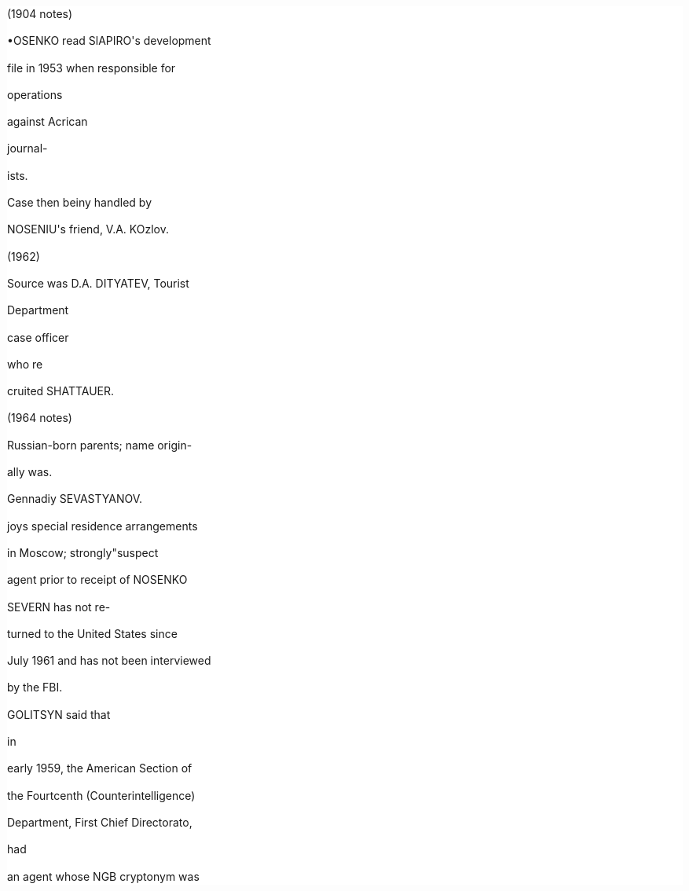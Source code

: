 (1904 notes)

•OSENKO read SlAPIRO's development

file in 1953 when responsible for

operations

against Acrican

journal-

ists.

Case then beiny handled by

NOSENIU's friend, V.A. KOzlov.

(1962)

Source was D.A. DITYATEV, Tourist

Department

case officer

who re

cruited SHATTAUER.

(1964 notes)

Russian-born parents; name origin-

ally was.

Gennadiy SEVASTYANOV.

joys special residence arrangements

in Moscow; strongly"suspect

agent prior to receipt of NOSENKO

SEVERN has not re-

turned to the United States since

July 1961 and has not been interviewed

by the FBI.

GOLITSYN said that

in

early 1959, the American Section of

the Fourtcenth (Counterintelligence)

Department, First Chief Directorato,

had

an agent whose NGB cryptonym was
